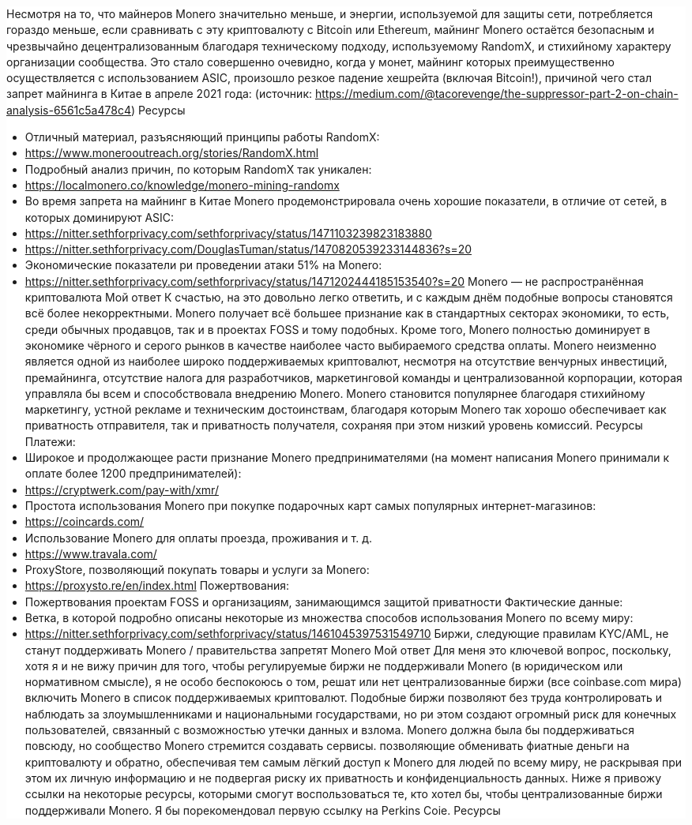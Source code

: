 Несмотря на то, что майнеров Monero значительно меньше, и энергии, используемой для защиты сети, потребляется гораздо меньше, если сравнивать с эту криптовалюту с Bitcoin или Ethereum, майнинг Monero остаётся безопасным и чрезвычайно децентрализованным благодаря техническому подходу, используемому RandomX, и стихийному характеру организации сообщества. Это стало совершенно очевидно, когда у монет, майнинг которых преимущественно осуществляется с использованием ASIC, произошло резкое падение хешрейта (включая Bitcoin!), причиной чего стал запрет майнинга в Китае в апреле 2021 года:
(источник: https://medium.com/@tacorevenge/the-suppressor-part-2-on-chain-analysis-6561c5a478c4)
Ресурсы
- Отличный материал, разъясняющий принципы работы RandomX:
- https://www.monerooutreach.org/stories/RandomX.html
- Подробный анализ причин, по которым RandomX так уникален:
- https://localmonero.co/knowledge/monero-mining-randomx
- Во время запрета на майнинг в Китае Monero продемонстрировала очень хорошие показатели, в отличие от сетей, в которых доминируют ASIC:
- https://nitter.sethforprivacy.com/sethforprivacy/status/1471103239823183880
- https://nitter.sethforprivacy.com/DouglasTuman/status/1470820539233144836?s=20
- Экономические показатели ри проведении атаки 51% на Monero:
- https://nitter.sethforprivacy.com/sethforprivacy/status/1471202444185153540?s=20
Monero — не распространённая криптовалюта
Мой ответ
К счастью, на это довольно легко ответить, и с каждым днём подобные вопросы становятся всё более некорректными.
Monero получает всё большее признание как в стандартных секторах экономики, то есть, среди обычных продавцов, так и в проектах FOSS и тому подобных. Кроме того, Monero полностью доминирует в экономике чёрного и серого рынков в качестве наиболее часто выбираемого средства оплаты. Monero неизменно является одной из наиболее широко поддерживаемых криптовалют, несмотря на отсутствие венчурных инвестиций, премайнинга, отсутствие налога для разработчиков, маркетинговой команды и централизованной корпорации, которая управляла бы всем и способствовала внедрению Monero.
Monero становится популярнее благодаря стихийному маркетингу, устной рекламе и техническим достоинствам, благодаря которым Monero так хорошо обеспечивает как приватность отправителя, так и приватность получателя, сохраняя при этом низкий уровень комиссий.
Ресурсы
Платежи:
- Широкое и продолжающее расти признание Monero предпринимателями (на момент написания Monero принимали к оплате более 1200 предпринимателей):
- https://cryptwerk.com/pay-with/xmr/
- Простота использования Monero при покупке подарочных карт самых популярных интернет-магазинов:
- https://coincards.com/
- Использование Monero для оплаты проезда, проживания и т. д.
- https://www.travala.com/
- ProxyStore, позволяющий покупать товары и услуги за Monero:
- https://proxysto.re/en/index.html
Пожертвования:
- Пожертвования проектам FOSS и организациям, занимающимся защитой приватности
Фактические данные:
- Ветка, в которой подробно описаны некоторые из множества способов использования Monero по всему миру:
- https://nitter.sethforprivacy.com/sethforprivacy/status/1461045397531549710
Биржи, следующие правилам KYC/AML, не станут поддерживать Monero / правительства запретят Monero
Мой ответ
Для меня это ключевой вопрос, поскольку, хотя я и не вижу причин для того, чтобы регулируемые биржи не поддерживали Monero (в юридическом или нормативном смысле), я не особо беспокоюсь о том, решат или нет централизованные биржи (все coinbase.com мира) включить Monero в список поддерживаемых криптовалют. Подобные биржи позволяют без труда контролировать и наблюдать за злоумышленниками и национальными государствами, но ри этом создают огромный риск для конечных пользователей, связанный с возможностью утечки данных и взлома.
Monero должна была бы поддерживаться повсюду, но сообщество Monero стремится создавать сервисы. позволяющие обменивать фиатные деньги на криптовалюту и обратно, обеспечивая тем самым лёгкий доступ к Monero для людей по всему миру, не раскрывая при этом их личную информацию и не подвергая риску их приватность и конфиденциальность данных.
Ниже я привожу ссылки на некоторые ресурсы, которыми смогут воспользоваться те, кто хотел бы, чтобы централизованные биржи поддерживали Monero. Я бы порекомендовал первую ссылку на Perkins Coie.
Ресурсы